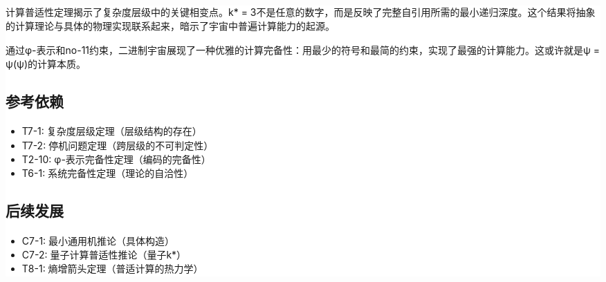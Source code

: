 计算普适性定理揭示了复杂度层级中的关键相变点。k* = 3不是任意的数字，而是反映了完整自引用所需的最小递归深度。这个结果将抽象的计算理论与具体的物理实现联系起来，暗示了宇宙中普遍计算能力的起源。

通过φ-表示和no-11约束，二进制宇宙展现了一种优雅的计算完备性：用最少的符号和最简的约束，实现了最强的计算能力。这或许就是ψ = ψ(ψ)的计算本质。

## 参考依赖

- T7-1: 复杂度层级定理（层级结构的存在）
- T7-2: 停机问题定理（跨层级的不可判定性）
- T2-10: φ-表示完备性定理（编码的完备性）
- T6-1: 系统完备性定理（理论的自洽性）

## 后续发展

- C7-1: 最小通用机推论（具体构造）
- C7-2: 量子计算普适性推论（量子k*）
- T8-1: 熵增箭头定理（普适计算的热力学）